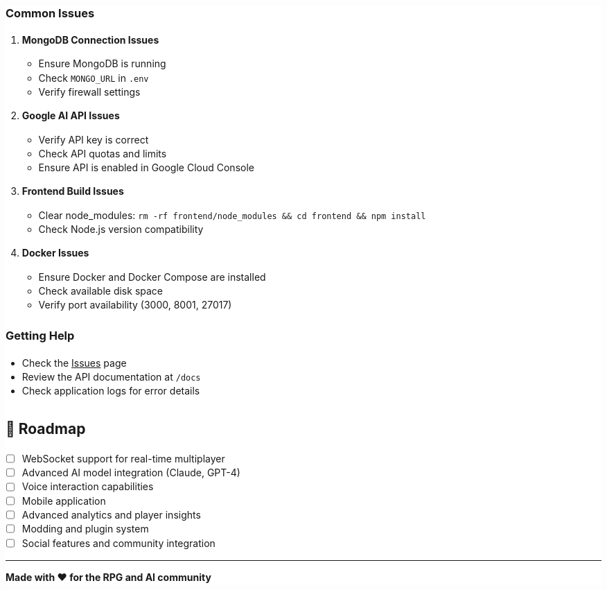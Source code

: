 ### Common Issues

1. **MongoDB Connection Issues**
   - Ensure MongoDB is running
   - Check `MONGO_URL` in `.env`
   - Verify firewall settings

2. **Google AI API Issues**
   - Verify API key is correct
   - Check API quotas and limits
   - Ensure API is enabled in Google Cloud Console

3. **Frontend Build Issues**
   - Clear node_modules: `rm -rf frontend/node_modules && cd frontend && npm install`
   - Check Node.js version compatibility

4. **Docker Issues**
   - Ensure Docker and Docker Compose are installed
   - Check available disk space
   - Verify port availability (3000, 8001, 27017)

### Getting Help

- Check the [Issues](https://github.com/v1un/emergentRPG/issues) page
- Review the API documentation at `/docs`
- Check application logs for error details

## 🎯 Roadmap

- [ ] WebSocket support for real-time multiplayer
- [ ] Advanced AI model integration (Claude, GPT-4)
- [ ] Voice interaction capabilities
- [ ] Mobile application
- [ ] Advanced analytics and player insights
- [ ] Modding and plugin system
- [ ] Social features and community integration

---

**Made with ❤️ for the RPG and AI community**
